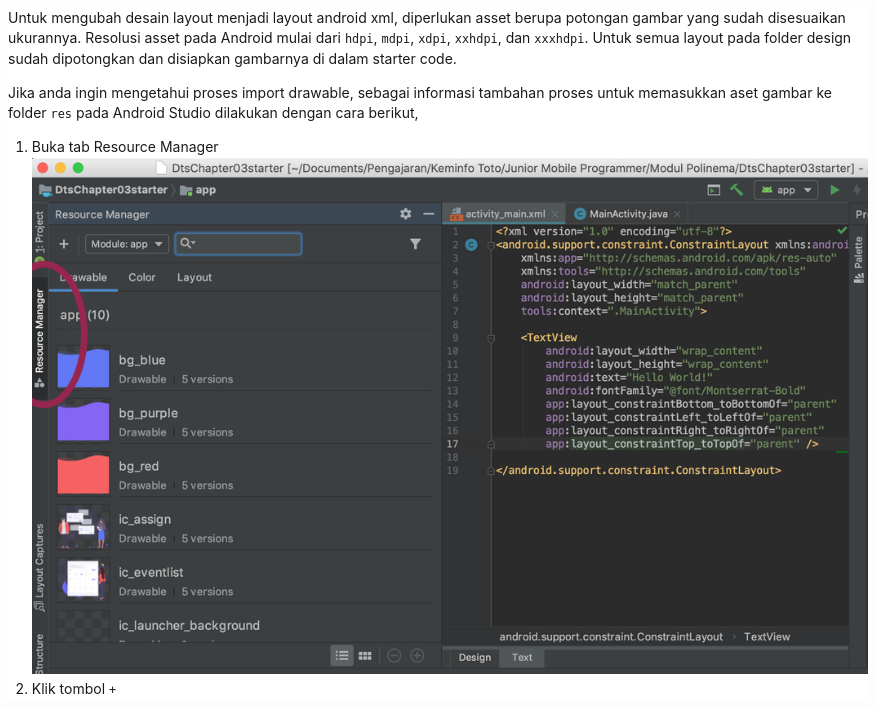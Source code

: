 Untuk mengubah desain layout menjadi layout android xml, diperlukan asset berupa
potongan gambar yang sudah disesuaikan ukurannya. Resolusi asset pada Android
mulai dari `hdpi`, `mdpi`, `xdpi`, `xxhdpi`, dan `xxxhdpi`. Untuk semua layout
pada folder design sudah dipotongkan dan disiapkan gambarnya di dalam starter
code.

Jika anda ingin mengetahui proses import drawable, sebagai informasi tambahan
proses untuk memasukkan aset gambar ke folder `res` pada Android Studio
dilakukan dengan cara berikut,

1. Buka tab Resource Manager
   ![resource manager](images/03resourcemanager.png)
2. Klik tombol `+`